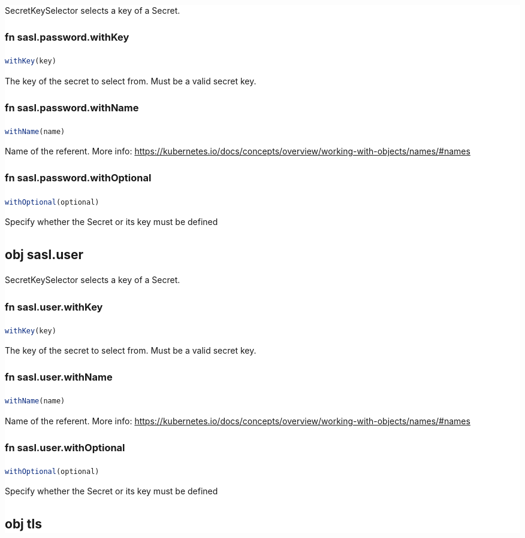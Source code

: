 SecretKeySelector selects a key of a Secret.

### fn sasl.password.withKey

```ts
withKey(key)
```

The key of the secret to select from.  Must be a valid secret key.

### fn sasl.password.withName

```ts
withName(name)
```

Name of the referent. More info: https://kubernetes.io/docs/concepts/overview/working-with-objects/names/#names

### fn sasl.password.withOptional

```ts
withOptional(optional)
```

Specify whether the Secret or its key must be defined

## obj sasl.user

SecretKeySelector selects a key of a Secret.

### fn sasl.user.withKey

```ts
withKey(key)
```

The key of the secret to select from.  Must be a valid secret key.

### fn sasl.user.withName

```ts
withName(name)
```

Name of the referent. More info: https://kubernetes.io/docs/concepts/overview/working-with-objects/names/#names

### fn sasl.user.withOptional

```ts
withOptional(optional)
```

Specify whether the Secret or its key must be defined

## obj tls

